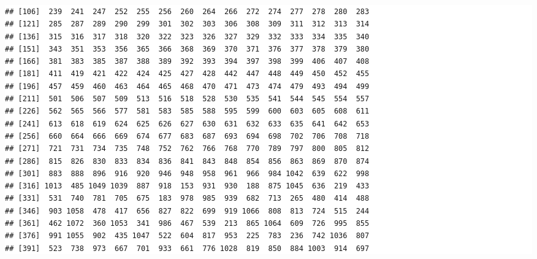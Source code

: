     ## [106]  239  241  247  252  255  256  260  264  266  272  274  277  278  280  283
    ## [121]  285  287  289  290  299  301  302  303  306  308  309  311  312  313  314
    ## [136]  315  316  317  318  320  322  323  326  327  329  332  333  334  335  340
    ## [151]  343  351  353  356  365  366  368  369  370  371  376  377  378  379  380
    ## [166]  381  383  385  387  388  389  392  393  394  397  398  399  406  407  408
    ## [181]  411  419  421  422  424  425  427  428  442  447  448  449  450  452  455
    ## [196]  457  459  460  463  464  465  468  470  471  473  474  479  493  494  499
    ## [211]  501  506  507  509  513  516  518  528  530  535  541  544  545  554  557
    ## [226]  562  565  566  577  581  583  585  588  595  599  600  603  605  608  611
    ## [241]  613  618  619  624  625  626  627  630  631  632  633  635  641  642  653
    ## [256]  660  664  666  669  674  677  683  687  693  694  698  702  706  708  718
    ## [271]  721  731  734  735  748  752  762  766  768  770  789  797  800  805  812
    ## [286]  815  826  830  833  834  836  841  843  848  854  856  863  869  870  874
    ## [301]  883  888  896  916  920  946  948  958  961  966  984 1042  639  622  998
    ## [316] 1013  485 1049 1039  887  918  153  931  930  188  875 1045  636  219  433
    ## [331]  531  740  781  705  675  183  978  985  939  682  713  265  480  414  488
    ## [346]  903 1058  478  417  656  827  822  699  919 1066  808  813  724  515  244
    ## [361]  462 1072  360 1053  341  986  467  539  213  865 1064  609  726  995  855
    ## [376]  991 1055  902  435 1047  522  604  817  953  225  783  236  742 1036  807
    ## [391]  523  738  973  667  701  933  661  776 1028  819  850  884 1003  914  697